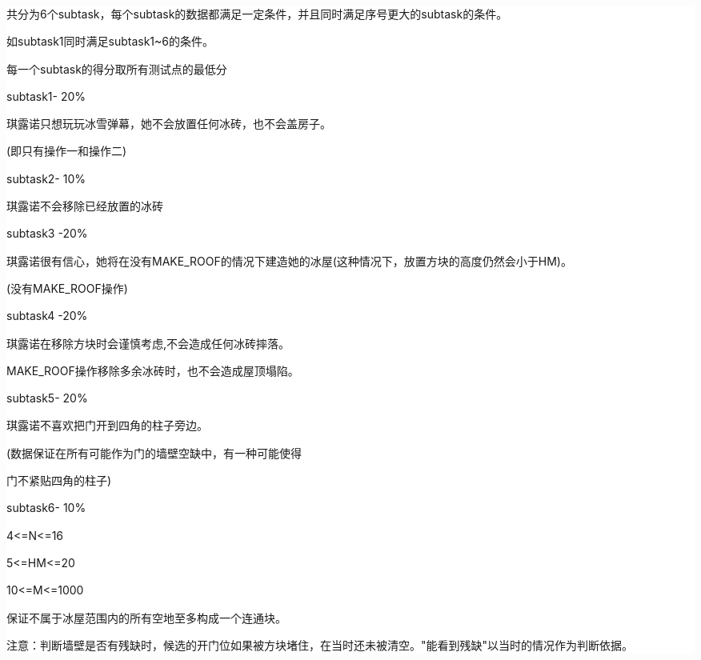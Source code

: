 共分为6个subtask，每个subtask的数据都满足一定条件，并且同时满足序号更大的subtask的条件。

如subtask1同时满足subtask1~6的条件。

每一个subtask的得分取所有测试点的最低分

subtask1- 20%

琪露诺只想玩玩冰雪弹幕，她不会放置任何冰砖，也不会盖房子。

(即只有操作一和操作二)

subtask2- 10%

琪露诺不会移除已经放置的冰砖

subtask3 -20%

琪露诺很有信心，她将在没有MAKE\_ROOF的情况下建造她的冰屋(这种情况下，放置方块的高度仍然会小于HM)。

(没有MAKE\_ROOF操作)

subtask4 -20%

琪露诺在移除方块时会谨慎考虑,不会造成任何冰砖摔落。

MAKE\_ROOF操作移除多余冰砖时，也不会造成屋顶塌陷。

subtask5- 20%

琪露诺不喜欢把门开到四角的柱子旁边。

(数据保证在所有可能作为门的墙壁空缺中，有一种可能使得

门不紧贴四角的柱子)

subtask6- 10%

4<=N<=16

5<=HM<=20

10<=M<=1000

保证不属于冰屋范围内的所有空地至多构成一个连通块。

注意：判断墙壁是否有残缺时，候选的开门位如果被方块堵住，在当时还未被清空。"能看到残缺"以当时的情况作为判断依据。


